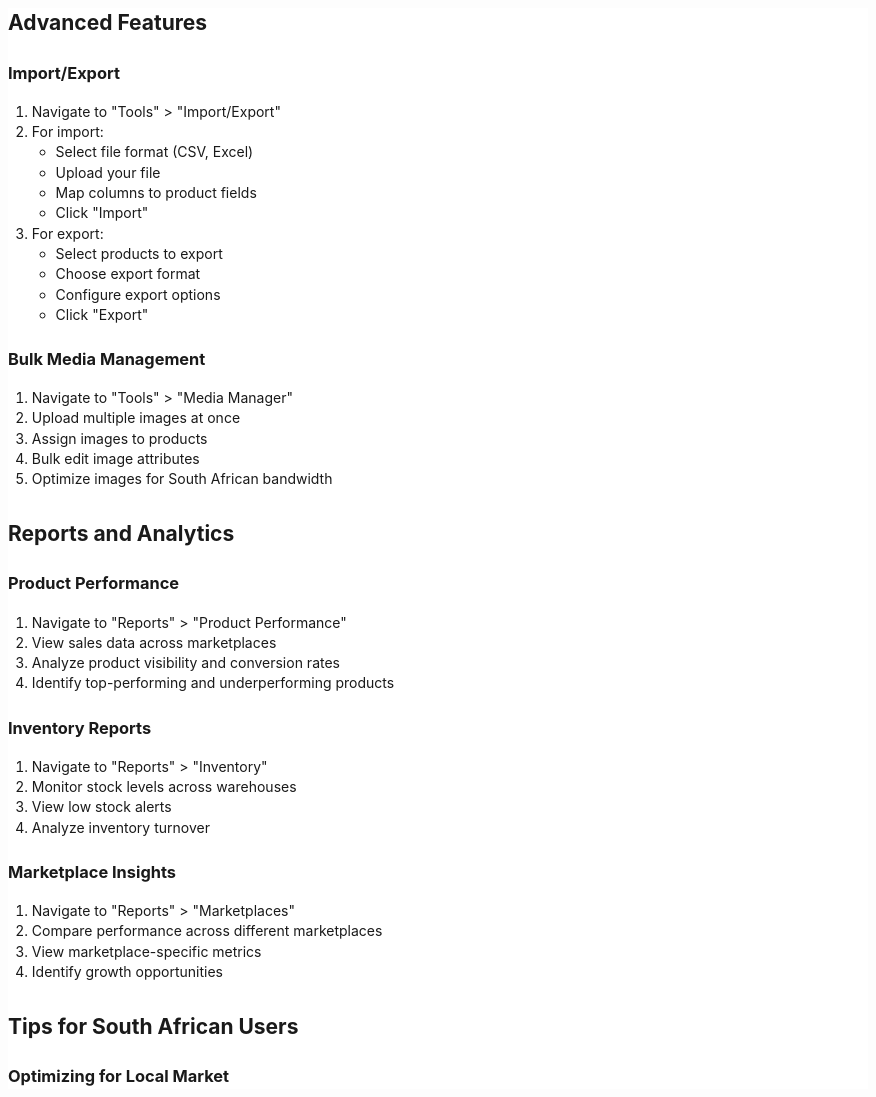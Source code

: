 ## Advanced Features

### Import/Export

1. Navigate to "Tools" > "Import/Export"
2. For import:
   - Select file format (CSV, Excel)
   - Upload your file
   - Map columns to product fields
   - Click "Import"
3. For export:
   - Select products to export
   - Choose export format
   - Configure export options
   - Click "Export"

### Bulk Media Management

1. Navigate to "Tools" > "Media Manager"
2. Upload multiple images at once
3. Assign images to products
4. Bulk edit image attributes
5. Optimize images for South African bandwidth

## Reports and Analytics

### Product Performance

1. Navigate to "Reports" > "Product Performance"
2. View sales data across marketplaces
3. Analyze product visibility and conversion rates
4. Identify top-performing and underperforming products

### Inventory Reports

1. Navigate to "Reports" > "Inventory"
2. Monitor stock levels across warehouses
3. View low stock alerts
4. Analyze inventory turnover

### Marketplace Insights

1. Navigate to "Reports" > "Marketplaces"
2. Compare performance across different marketplaces
3. View marketplace-specific metrics
4. Identify growth opportunities

## Tips for South African Users

### Optimizing for Local Market
